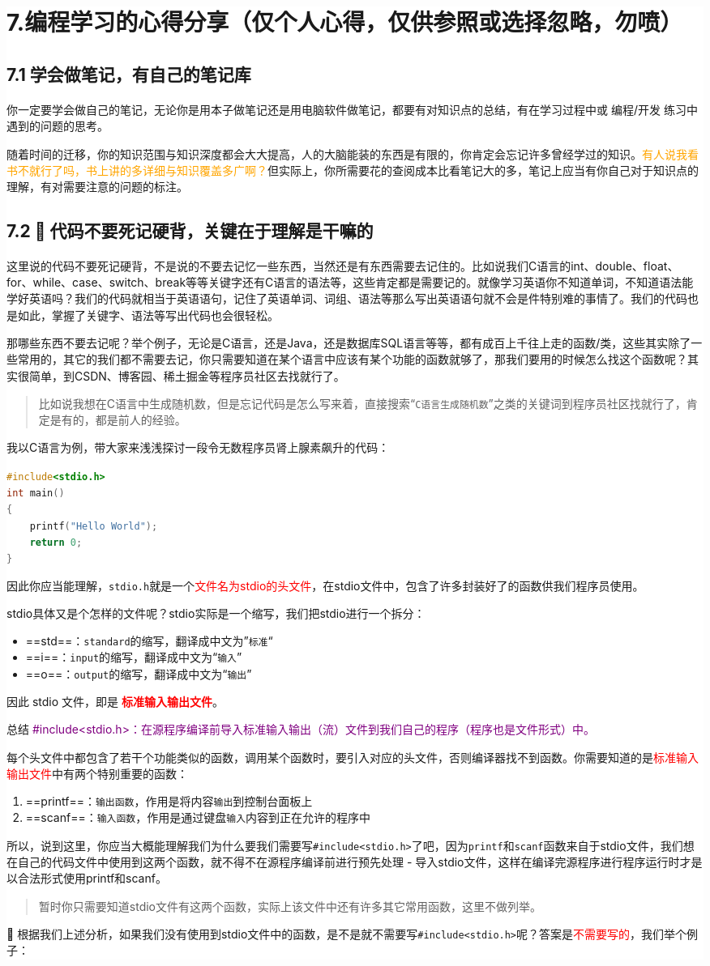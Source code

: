 # 7.编程学习的心得分享（仅个人心得，仅供参照或选择忽略，勿喷）

## 7.1 学会做笔记，有自己的笔记库

你一定要学会做自己的笔记，无论你是用本子做笔记还是用电脑软件做笔记，都要有对知识点的总结，有在学习过程中或 编程/开发 练习中遇到的问题的思考。

随着时间的迁移，你的知识范围与知识深度都会大大提高，人的大脑能装的东西是有限的，你肯定会忘记许多曾经学过的知识。<font color='orange'>有人说我看书不就行了吗，书上讲的多详细与知识覆盖多广啊？</font>但实际上，你所需要花的查阅成本比看笔记大的多，笔记上应当有你自己对于知识点的理解，有对需要注意的问题的标注。

## 7.2 :triangular_flag_on_post: 代码不要死记硬背，关键在于理解是干嘛的

这里说的代码不要死记硬背，不是说的不要去记忆一些东西，当然还是有东西需要去记住的。比如说我们C语言的int、double、float、for、while、case、switch、break等等关键字还有C语言的语法等，这些肯定都是需要记的。就像学习英语你不知道单词，不知道语法能学好英语吗？我们的代码就相当于英语语句，记住了英语单词、词组、语法等那么写出英语语句就不会是件特别难的事情了。我们的代码也是如此，掌握了关键字、语法等写出代码也会很轻松。

那哪些东西不要去记呢？举个例子，无论是C语言，还是Java，还是数据库SQL语言等等，都有成百上千往上走的函数/类，这些其实除了一些常用的，其它的我们都不需要去记，你只需要知道在某个语言中应该有某个功能的函数就够了，那我们要用的时候怎么找这个函数呢？其实很简单，到CSDN、博客园、稀土掘金等程序员社区去找就行了。

> 比如说我想在C语言中生成随机数，但是忘记代码是怎么写来着，直接搜索“`C语言生成随机数`”之类的关键词到程序员社区找就行了，肯定是有的，都是前人的经验。

我以C语言为例，带大家来浅浅探讨一段令无数程序员肾上腺素飙升的代码：

```c
#include<stdio.h>
int main()
{
    printf("Hello World");
    return 0;
}
```


因此你应当能理解，`stdio.h`就是一个<font color='red'>文件名为stdio的头文件</font>，在stdio文件中，包含了许多封装好了的函数供我们程序员使用。

stdio具体又是个怎样的文件呢？stdio实际是一个缩写，我们把stdio进行一个拆分：

- ==std==：`standard`的缩写，翻译成中文为”`标准`“
- ==i==：`input`的缩写，翻译成中文为“`输入`”
- ==o==：`output`的缩写，翻译成中文为“`输出`”

因此 stdio 文件，即是 **<font color='red'>标准输入输出文件</font>**。

总结 <font color='purple'>#include<stdio.h>：在源程序编译前导入标准输入输出（流）文件到我们自己的程序（程序也是文件形式）中。</font>

每个头文件中都包含了若干个功能类似的函数，调用某个函数时，要引入对应的头文件，否则编译器找不到函数。你需要知道的是<font color='red'>标准输入输出文件</font>中有两个特别重要的函数：

1. ==printf==：`输出函数`，作用是将内容`输出`到控制台面板上
2. ==scanf==：`输入函数`，作用是通过键盘`输入`内容到正在允许的程序中

所以，说到这里，你应当大概能理解我们为什么要我们需要写`#include<stdio.h>`了吧，因为`printf`和`scanf`函数来自于stdio文件，我们想在自己的代码文件中使用到这两个函数，就不得不在源程序编译前进行预先处理 - 导入stdio文件，这样在编译完源程序进行程序运行时才是以合法形式使用printf和scanf。

> 暂时你只需要知道stdio文件有这两个函数，实际上该文件中还有许多其它常用函数，这里不做列举。

:pencil: 根据我们上述分析，如果我们没有使用到stdio文件中的函数，是不是就不需要写`#include<stdio.h>`呢？答案是<font color='red'>不需要写的</font>，我们举个例子：
